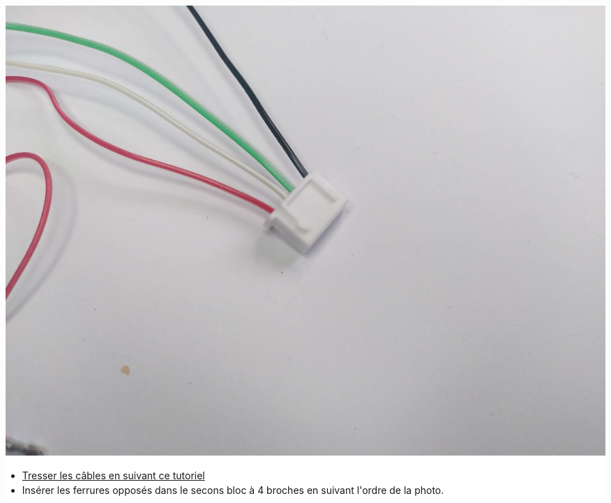 ![Rallonge, capteur](pictures/assembly/AG1-31.JPG)

 - [Tresser les câbles en suivant ce tutoriel](https://youtu.be/7lTFIzm9BLY?si=LTKGTFpY72lfe2tC)
 - Insérer les ferrures opposés dans le secons bloc à 4 broches en suivant l'ordre de la photo.
